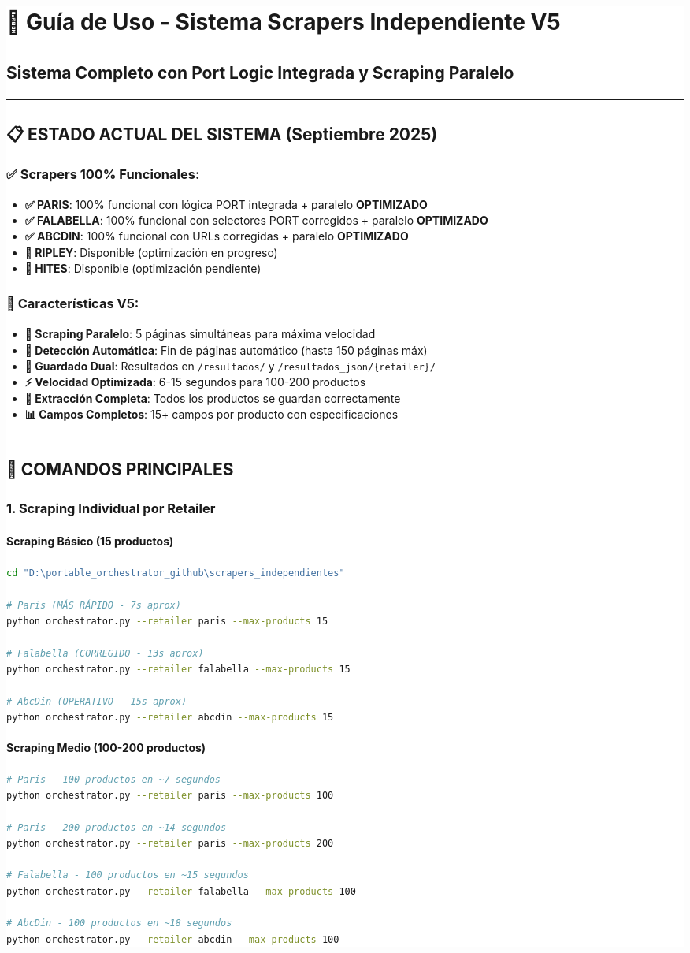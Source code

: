 # 🚀 Guía de Uso - Sistema Scrapers Independiente V5
## Sistema Completo con Port Logic Integrada y Scraping Paralelo

---

## 📋 **ESTADO ACTUAL DEL SISTEMA (Septiembre 2025)**

### ✅ **Scrapers 100% Funcionales:**
- **✅ PARIS**: 100% funcional con lógica PORT integrada + paralelo **OPTIMIZADO**
- **✅ FALABELLA**: 100% funcional con selectores PORT corregidos + paralelo **OPTIMIZADO** 
- **✅ ABCDIN**: 100% funcional con URLs corregidas + paralelo **OPTIMIZADO**
- **🔧 RIPLEY**: Disponible (optimización en progreso)
- **🔧 HITES**: Disponible (optimización pendiente)

### 🎯 **Características V5:**
- **🚀 Scraping Paralelo**: 5 páginas simultáneas para máxima velocidad
- **🔄 Detección Automática**: Fin de páginas automático (hasta 150 páginas máx)
- **💾 Guardado Dual**: Resultados en `/resultados/` y `/resultados_json/{retailer}/`
- **⚡ Velocidad Optimizada**: 6-15 segundos para 100-200 productos
- **🎯 Extracción Completa**: Todos los productos se guardan correctamente
- **📊 Campos Completos**: 15+ campos por producto con especificaciones

---

## 🚀 **COMANDOS PRINCIPALES**

### **1. Scraping Individual por Retailer**

#### **Scraping Básico (15 productos)**
```bash
cd "D:\portable_orchestrator_github\scrapers_independientes"

# Paris (MÁS RÁPIDO - 7s aprox)
python orchestrator.py --retailer paris --max-products 15

# Falabella (CORREGIDO - 13s aprox)  
python orchestrator.py --retailer falabella --max-products 15

# AbcDin (OPERATIVO - 15s aprox)
python orchestrator.py --retailer abcdin --max-products 15
```

#### **Scraping Medio (100-200 productos)**
```bash
# Paris - 100 productos en ~7 segundos
python orchestrator.py --retailer paris --max-products 100

# Paris - 200 productos en ~14 segundos  
python orchestrator.py --retailer paris --max-products 200

# Falabella - 100 productos en ~15 segundos
python orchestrator.py --retailer falabella --max-products 100

# AbcDin - 100 productos en ~18 segundos
python orchestrator.py --retailer abcdin --max-products 100
```
